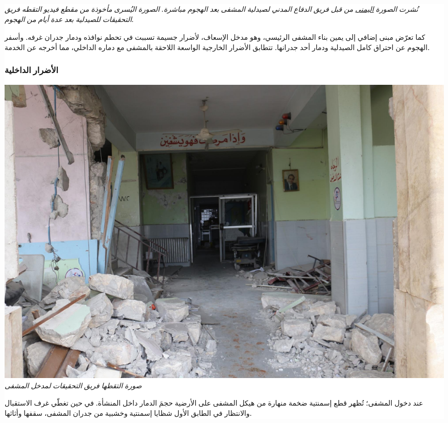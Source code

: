 *نُشرت الصورة [اليمنى](https://www.facebook.com/SyrianCivilDefenceIdlibWhiteHelmets/photos/a.479509938814734/2540115772754130/?type=3&theater) من قبل فريق الدفاع المدني لصيدلية المشفى بعد الهجوم مباشرة. الصورة اليُسرى مأخوذة من مقطع فيديو التقطه فريق التحقيقات للصيدلية بعد عدة أيام من الهجوم.*

كما تعرّض مبنى إضافي إلى يمين بناء المشفى الرئيسي، وهو مدخل الإسعاف، لأضرار جسيمة تسببت في تحطم نوافذه ودمار جدران غرفه. وأسفر الهجوم عن احتراق كامل الصيدلية ودمار أحد جدرانها.  تتطابق الأضرار الخارجية الواسعة اللاحقة بالمشفى مع دماره الداخلي، مما أخرجه عن الخدمة.

### الأضرار الداخلية
![](/assets/investigations//KiwanHospital/image17.jpg)
*صورة التقطها فريق التحقيقات لمدخل المشفى*

عند دخول المشفى؛ تُظهر قطع إسمنتية ضخمة منهارة من هيكل المشفى على الأرضية حجمَ الدمار داخل المنشأة. في حين تغطّي غرف الاستقبال والانتظار في الطابق الأول شظايا إسمنتية وخشبية من جدران المشفى، سقفها وأثاثها.
